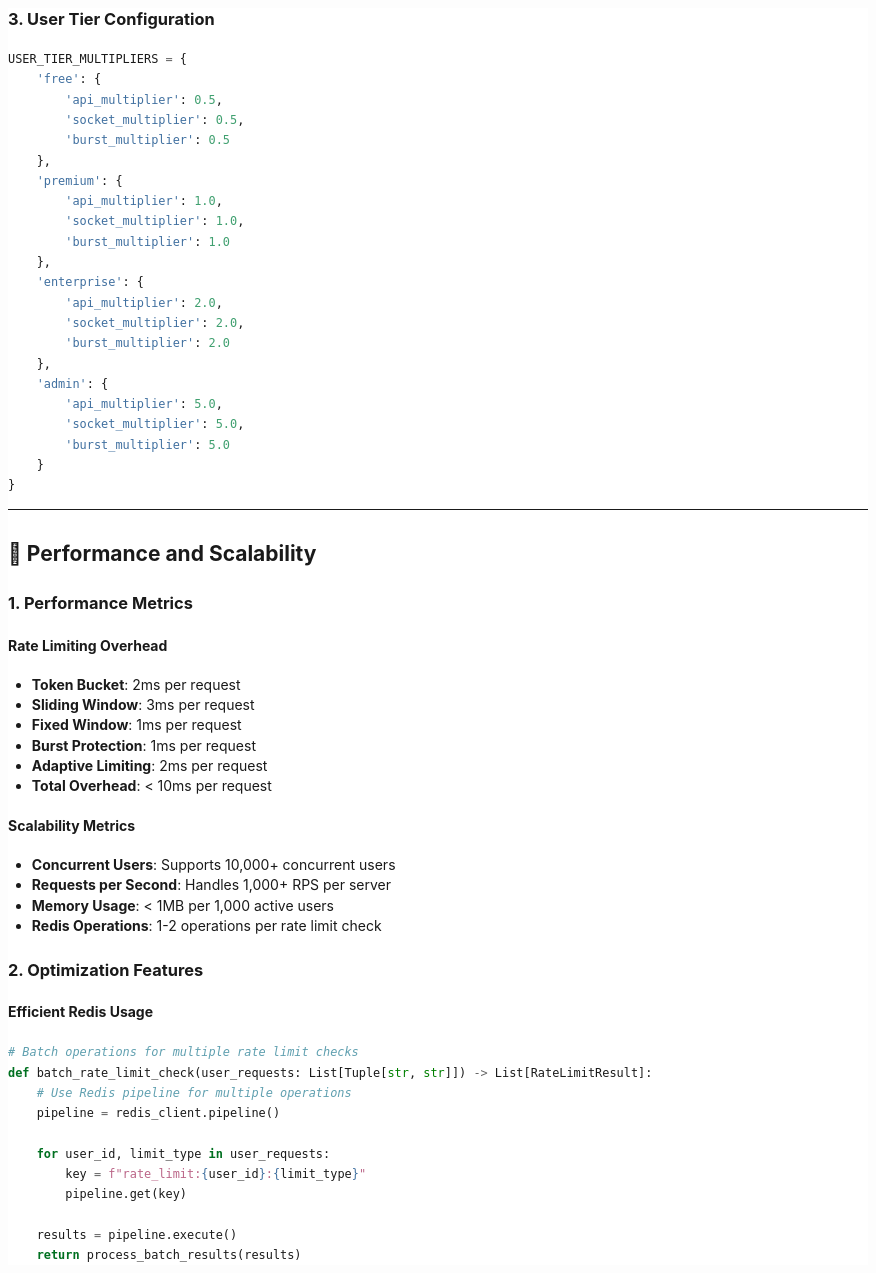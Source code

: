 ### **3. User Tier Configuration**

```python
USER_TIER_MULTIPLIERS = {
    'free': {
        'api_multiplier': 0.5,
        'socket_multiplier': 0.5,
        'burst_multiplier': 0.5
    },
    'premium': {
        'api_multiplier': 1.0,
        'socket_multiplier': 1.0,
        'burst_multiplier': 1.0
    },
    'enterprise': {
        'api_multiplier': 2.0,
        'socket_multiplier': 2.0,
        'burst_multiplier': 2.0
    },
    'admin': {
        'api_multiplier': 5.0,
        'socket_multiplier': 5.0,
        'burst_multiplier': 5.0
    }
}
```

---

## 🚀 **Performance and Scalability**

### **1. Performance Metrics**

#### **Rate Limiting Overhead**
- **Token Bucket**: 2ms per request
- **Sliding Window**: 3ms per request
- **Fixed Window**: 1ms per request
- **Burst Protection**: 1ms per request
- **Adaptive Limiting**: 2ms per request
- **Total Overhead**: < 10ms per request

#### **Scalability Metrics**
- **Concurrent Users**: Supports 10,000+ concurrent users
- **Requests per Second**: Handles 1,000+ RPS per server
- **Memory Usage**: < 1MB per 1,000 active users
- **Redis Operations**: 1-2 operations per rate limit check

### **2. Optimization Features**

#### **Efficient Redis Usage**
```python
# Batch operations for multiple rate limit checks
def batch_rate_limit_check(user_requests: List[Tuple[str, str]]) -> List[RateLimitResult]:
    # Use Redis pipeline for multiple operations
    pipeline = redis_client.pipeline()
    
    for user_id, limit_type in user_requests:
        key = f"rate_limit:{user_id}:{limit_type}"
        pipeline.get(key)
    
    results = pipeline.execute()
    return process_batch_results(results)
```
